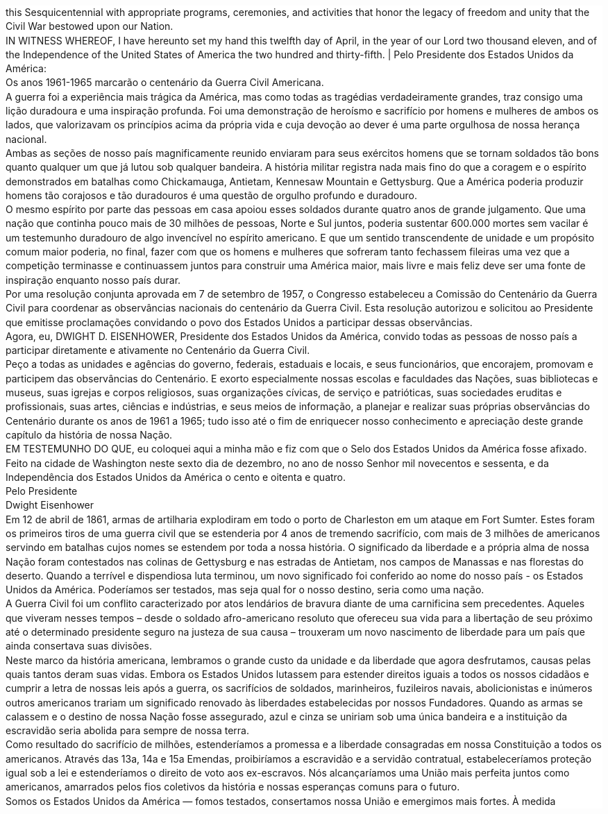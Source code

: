 this Sesquicentennial with appropriate programs, ceremonies, and activities that honor the legacy of freedom and unity that the Civil War bestowed upon our Nation.<br/>IN WITNESS WHEREOF, I have hereunto set my hand this twelfth day of April, in the year of our Lord two thousand eleven, and of the Independence of the United States of America the two hundred and thirty-fifth. | Pelo Presidente dos Estados Unidos da América:<br/>Os anos 1961-1965 marcarão o centenário da Guerra Civil Americana.<br/>A guerra foi a experiência mais trágica da América, mas como todas as tragédias verdadeiramente grandes, traz consigo uma lição duradoura e uma inspiração profunda. Foi uma demonstração de heroísmo e sacrifício por homens e mulheres de ambos os lados, que valorizavam os princípios acima da própria vida e cuja devoção ao dever é uma parte orgulhosa de nossa herança nacional.<br/>Ambas as seções de nosso país magnificamente reunido enviaram para seus exércitos homens que se tornam soldados tão bons quanto qualquer um que já lutou sob qualquer bandeira. A história militar registra nada mais fino do que a coragem e o espírito demonstrados em batalhas como Chickamauga, Antietam, Kennesaw Mountain e Gettysburg. Que a América poderia produzir homens tão corajosos e tão duradouros é uma questão de orgulho profundo e duradouro.<br/>O mesmo espírito por parte das pessoas em casa apoiou esses soldados durante quatro anos de grande julgamento. Que uma nação que continha pouco mais de 30 milhões de pessoas, Norte e Sul juntos, poderia sustentar 600.000 mortes sem vacilar é um testemunho duradouro de algo invencível no espírito americano. E que um sentido transcendente de unidade e um propósito comum maior poderia, no final, fazer com que os homens e mulheres que sofreram tanto fechassem fileiras uma vez que a competição terminasse e continuassem juntos para construir uma América maior, mais livre e mais feliz deve ser uma fonte de inspiração enquanto nosso país durar.<br/>Por uma resolução conjunta aprovada em 7 de setembro de 1957, o Congresso estabeleceu a Comissão do Centenário da Guerra Civil para coordenar as observâncias nacionais do centenário da Guerra Civil. Esta resolução autorizou e solicitou ao Presidente que emitisse proclamações convidando o povo dos Estados Unidos a participar dessas observâncias.<br/>Agora, eu, DWIGHT D. EISENHOWER, Presidente dos Estados Unidos da América, convido todas as pessoas de nosso país a participar diretamente e ativamente no Centenário da Guerra Civil.<br/>Peço a todas as unidades e agências do governo, federais, estaduais e locais, e seus funcionários, que encorajem, promovam e participem das observâncias do Centenário. E exorto especialmente nossas escolas e faculdades das Nações, suas bibliotecas e museus, suas igrejas e corpos religiosos, suas organizações cívicas, de serviço e patrióticas, suas sociedades eruditas e profissionais, suas artes, ciências e indústrias, e seus meios de informação, a planejar e realizar suas próprias observâncias do Centenário durante os anos de 1961 a 1965; tudo isso até o fim de enriquecer nosso conhecimento e apreciação deste grande capítulo da história de nossa Nação.<br/>EM TESTEMUNHO DO QUE, eu coloquei aqui a minha mão e fiz com que o Selo dos Estados Unidos da América fosse afixado.<br/>Feito na cidade de Washington neste sexto dia de dezembro, no ano de nosso Senhor mil novecentos e sessenta, e da Independência dos Estados Unidos da América o cento e oitenta e quatro.<br/>Pelo Presidente<br/>Dwight Eisenhower<br/>Em 12 de abril de 1861, armas de artilharia explodiram em todo o porto de Charleston em um ataque em Fort Sumter. Estes foram os primeiros tiros de uma guerra civil que se estenderia por 4 anos de tremendo sacrifício, com mais de 3 milhões de americanos servindo em batalhas cujos nomes se estendem por toda a nossa história. O significado da liberdade e a própria alma de nossa Nação foram contestados nas colinas de Gettysburg e nas estradas de Antietam, nos campos de Manassas e nas florestas do deserto. Quando a terrível e dispendiosa luta terminou, um novo significado foi conferido ao nome do nosso país - os Estados Unidos da América. Poderíamos ser testados, mas seja qual for o nosso destino, seria como uma nação.<br/>A Guerra Civil foi um conflito caracterizado por atos lendários de bravura diante de uma carnificina sem precedentes. Aqueles que viveram nesses tempos – desde o soldado afro-americano resoluto que ofereceu sua vida para a libertação de seu próximo até o determinado presidente seguro na justeza de sua causa – trouxeram um novo nascimento de liberdade para um país que ainda consertava suas divisões.<br/>Neste marco da história americana, lembramos o grande custo da unidade e da liberdade que agora desfrutamos, causas pelas quais tantos deram suas vidas. Embora os Estados Unidos lutassem para estender direitos iguais a todos os nossos cidadãos e cumprir a letra de nossas leis após a guerra, os sacrifícios de soldados, marinheiros, fuzileiros navais, abolicionistas e inúmeros outros americanos trariam um significado renovado às liberdades estabelecidas por nossos Fundadores. Quando as armas se calassem e o destino de nossa Nação fosse assegurado, azul e cinza se uniriam sob uma única bandeira e a instituição da escravidão seria abolida para sempre de nossa terra.<br/>Como resultado do sacrifício de milhões, estenderíamos a promessa e a liberdade consagradas em nossa Constituição a todos os americanos. Através das 13a, 14a e 15a Emendas, proibiríamos a escravidão e a servidão contratual, estabeleceríamos proteção igual sob a lei e estenderíamos o direito de voto aos ex-escravos. Nós alcançaríamos uma União mais perfeita juntos como americanos, amarrados pelos fios coletivos da história e nossas esperanças comuns para o futuro.<br/>Somos os Estados Unidos da América — fomos testados, consertamos nossa União e emergimos mais fortes. À medida